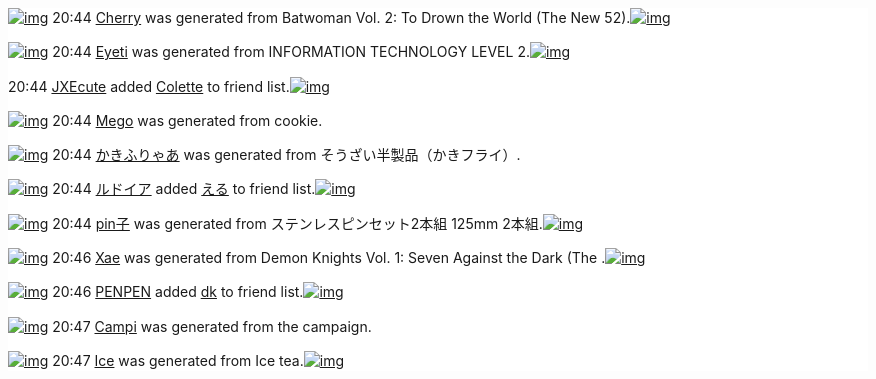 [![img](http://kacdn08.appspot.com/6484360698003456/eb4f.png)](http://www.barcodekanojo.com/kanojo/2759208/Cherry) 20:44 [Cherry](http://www.barcodekanojo.com/kanojo/2759208/Cherry) was generated from Batwoman Vol. 2: To Drown the World (The New 52).[![img](http://kacdn10.appspot.com/6684458124050432/fc20.jpg)](http://www.barcodekanojo.com/product_images/barcode/5309177/1390391028/Batwoman%20Vol.%202%3A%20To%20Drown%20the%20World%20%28The%20New%2052%29.jpg)

[![img](http://kacdn08.appspot.com/6121118670782464/3b61.png)](http://www.barcodekanojo.com/kanojo/2759209/Eyeti) 20:44 [Eyeti](http://www.barcodekanojo.com/kanojo/2759209/Eyeti) was generated from INFORMATION TECHNOLOGY LEVEL 2.[![img](http://kacdn02.appspot.com/4569124185309184/36b7.jpg)](http://www.barcodekanojo.com/product_images/barcode/5309178/1390391030/INFORMATION%20TECHNOLOGY%20LEVEL%202.jpg)

20:44 [JXEcute](http://www.barcodekanojo.com/user/434030/JXEcute) added [Colette](http://www.barcodekanojo.com/kanojo/2291490/Colette) to friend list.[![img](http://kacdn03.appspot.com/6691560120909824/383b.png)](http://www.barcodekanojo.com/kanojo/2291490/Colette)

[![img](http://kacdn04.appspot.com/4804280624087040/7f96.png)](http://www.barcodekanojo.com/kanojo/2759210/Mego) 20:44 [Mego](http://www.barcodekanojo.com/kanojo/2759210/Mego) was generated from cookie.

[![img](http://kacdn05.appspot.com/6359951601565696/b14e.png)](http://www.barcodekanojo.com/kanojo/2759211/%E3%81%8B%E3%81%8D%E3%81%B5%E3%82%8A%E3%82%83%E3%81%82) 20:44 [かきふりゃあ](http://www.barcodekanojo.com/kanojo/2759211/%E3%81%8B%E3%81%8D%E3%81%B5%E3%82%8A%E3%82%83%E3%81%82) was generated from そうざい半製品（かきフライ）.

[![img](http://kacdn01.appspot.com/5010932036009984/3dad.jpg)](http://www.barcodekanojo.com/user/225131/%E3%83%AB%E3%83%89%E3%82%A4%E3%82%A2) 20:44 [ルドイア](http://www.barcodekanojo.com/user/225131/%E3%83%AB%E3%83%89%E3%82%A4%E3%82%A2) added [える](http://www.barcodekanojo.com/kanojo/2159685/%E3%81%88%E3%82%8B) to friend list.[![img](http://kacdn10.appspot.com/6467205524881408/fa1e.png)](http://www.barcodekanojo.com/kanojo/2159685/%E3%81%88%E3%82%8B)

[![img](http://kacdn04.appspot.com/5205017178931200/f964.png)](http://www.barcodekanojo.com/kanojo/2759212/pin%E5%AD%90) 20:44 [pin子](http://www.barcodekanojo.com/kanojo/2759212/pin%E5%AD%90) was generated from ステンレスピンセット2本組 125mm 2本組.[![img](http://kacdn08.appspot.com/6639692485230592/0065.jpg)](http://www.barcodekanojo.com/product_images/barcode/5309183/1390391087/%E3%82%B9%E3%83%86%E3%83%B3%E3%83%AC%E3%82%B9%E3%83%94%E3%83%B3%E3%82%BB%E3%83%83%E3%83%882%E6%9C%AC%E7%B5%84%20125mm%202%E6%9C%AC%E7%B5%84.jpg)

[![img](http://kacdn08.appspot.com/4989871261220864/848c.png)](http://www.barcodekanojo.com/kanojo/2759213/Xae) 20:46 [Xae](http://www.barcodekanojo.com/kanojo/2759213/Xae) was generated from Demon Knights Vol. 1: Seven Against the Dark (The .[![img](http://kacdn10.appspot.com/5791741118513152/0e59.jpg)](http://www.barcodekanojo.com/product_images/barcode/5309184/1390391124/50x50xDemon,P20Knights,P20Vol.,P201,P3A,P20Seven,P20Against,P20the,P20Dark,P20,P28The,P20.jpg,qw=88,ah=88.pagespeed.ic.DlkKaJHe5h.jpg)

[![img](http://img546.imageshack.us/img546/2839/9ked.jpg)](http://www.barcodekanojo.com/user/433785/PENPEN) 20:46 [PENPEN](http://www.barcodekanojo.com/user/433785/PENPEN) added [dk](http://www.barcodekanojo.com/kanojo/2252253/dk) to friend list.[![img](http://kacdn03.appspot.com/6746176133005312/2ad5.png)](http://www.barcodekanojo.com/kanojo/2252253/dk)

[![img](http://kacdn02.appspot.com/5952599723343872/6a75.png)](http://www.barcodekanojo.com/kanojo/2759214/Campi) 20:47 [Campi](http://www.barcodekanojo.com/kanojo/2759214/Campi) was generated from the campaign.

[![img](http://kacdn10.appspot.com/4881788140781568/ab02.png)](http://www.barcodekanojo.com/kanojo/2759215/Ice) 20:47 [Ice](http://www.barcodekanojo.com/kanojo/2759215/Ice) was generated from Ice tea.[![img](http://kacdn09.appspot.com/5843779479142400/a9d1.jpg)](http://www.barcodekanojo.com/product_images/barcode/5309187/1390391174/50x50xIce,P20tea.jpg,qw=88,ah=88.pagespeed.ic.qdEUZerrDC.jpg)
